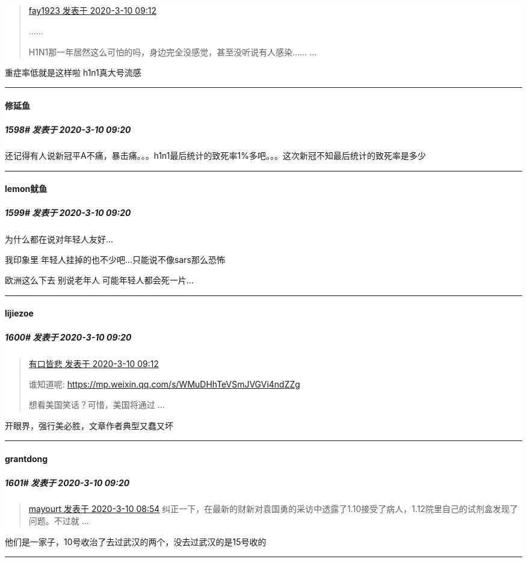 
<blockquote><a href="httphttps://bbs.saraba1st.com/2b/forum.php?mod=redirect&amp;goto=findpost&amp;pid=46677539&amp;ptid=1917955" target="_blank">fay1923 发表于 2020-3-10 09:12</a>

……

H1N1那一年居然这么可怕的吗，身边完全没感觉，甚至没听说有人感染…… ...</blockquote>
重症率低就是这样啦 h1n1真大号流感


-----

####  修延鱼  
##### 1598#       发表于 2020-3-10 09:20


还记得有人说新冠平A不痛，暴击痛。。。h1n1最后统计的致死率1%多吧。。。这次新冠不知最后统计的致死率是多少


-----

####  lemon鱿鱼  
##### 1599#       发表于 2020-3-10 09:20


为什么都在说对年轻人友好...

我印象里 年轻人挂掉的也不少吧...只能说不像sars那么恐怖

欧洲这么下去 别说老年人 可能年轻人都会死一片...


-----

####  lijiezoe  
##### 1600#       发表于 2020-3-10 09:20


<blockquote><a href="httphttps://bbs.saraba1st.com/2b/forum.php?mod=redirect&amp;goto=findpost&amp;pid=46677544&amp;ptid=1917955" target="_blank">有口皆悲 发表于 2020-3-10 09:12</a>

谁知道呢: https://mp.weixin.qq.com/s/WMuDHhTeVSmJVGVi4ndZZg


想看美国笑话？可惜，美国将通过 ...</blockquote>
开眼界，强行美必胜，文章作者典型又蠢又坏


-----

####  grantdong  
##### 1601#       发表于 2020-3-10 09:20


<blockquote><a href="httphttps://bbs.saraba1st.com/2b/forum.php?mod=redirect&amp;goto=findpost&amp;pid=46677400&amp;ptid=1917955" target="_blank">mayourt 发表于 2020-3-10 08:54</a>
纠正一下，在最新的财新对袁国勇的采访中透露了1.10接受了病人，1.12院里自己的试剂盒发现了问题。不过就 ...</blockquote>
他们是一家子，10号收治了去过武汉的两个，没去过武汉的是15号收的


-----
